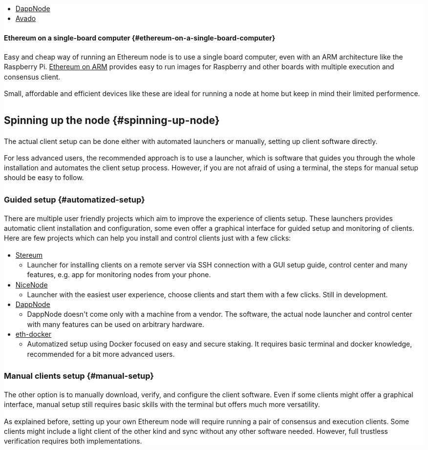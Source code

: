- [DappNode](https://dappnode.io/)
- [Avado](https://ava.do/)

#### Ethereum on a single-board computer {#ethereum-on-a-single-board-computer}

Easy and cheap way of running an Ethereum node is to use a single board computer, even with an ARM architecture like the Raspberry Pi. [Ethereum on ARM](https://ethereum-on-arm-documentation.readthedocs.io/en/latest/) provides easy to run images for Raspberry and other boards with multiple execution and consensus client. 

Small, affordable and efficient devices like these are ideal for running a node at home but keep in mind their limited performence.

## Spinning up the node {#spinning-up-node}

The actual client setup can be done either with automated launchers or manually, setting up client software directly. 

For less advanced users, the recommended approach is to use a launcher, which is software that guides you through the whole installation and automates the client setup process. However, if you are not afraid of using a terminal, the steps for manual setup should be easy to follow. 

### Guided setup {#automatized-setup}

There are multiple user friendly projects which aim to improve the experience of clients setup. These launchers provides automatic client installation and configuration, some even offer a graphical interface for guided setup and monitoring of clients. 
Here are few projects which can help you install and control clients just with a few clicks: 

- [Stereum](https://stereum.net/ethereum-node-setup/)
    - Launcher for installing clients on a remote server via SSH connection with a GUI setup guide, control center and many features, e.g. app for monitoring nodes from your phone. 
- [NiceNode](https://www.nicenode.xyz/)
    - Launcher with the easiest user experience, choose clients and start them with a few clicks. Still in development. 
- [DappNode](https://docs.dappnode.io/get-started/installation/custom-hardware/installation/overview/)
    - DappNode doesn't come only with a machine from a vendor. The software, the actual node launcher and control center with many features can be used on arbitrary hardware. 
- [eth-docker](https://eth-docker.net/docs/About/Overview/)
    - Automatized setup using Docker focused on easy and secure staking. It requires basic terminal and docker knowledge, recommended for a bit more advanced users. 

### Manual clients setup {#manual-setup}

The other option is to manually download, verify, and configure the client software. Even if some clients might offer a graphical interface, manual setup still requires basic skills with the terminal but offers much more versatility.

As explained before, setting up your own Ethereum node will require running a pair of consensus and execution clients. Some clients might include a light client of the other kind and sync without any other software needed. However, full trustless verification requires both implementations. 
